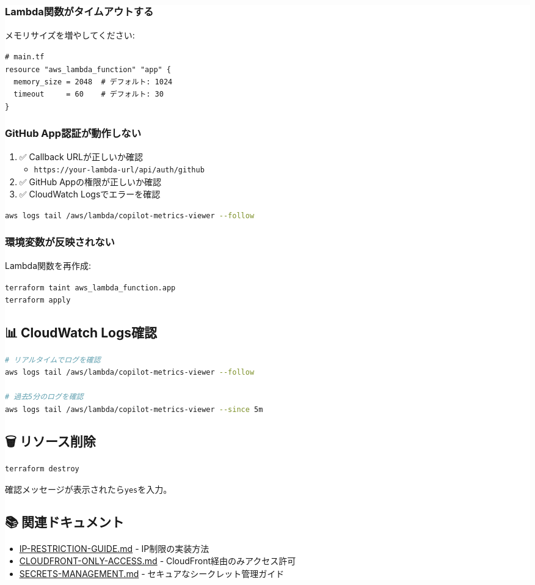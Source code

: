 ### Lambda関数がタイムアウトする

メモリサイズを増やしてください:

```hcl
# main.tf
resource "aws_lambda_function" "app" {
  memory_size = 2048  # デフォルト: 1024
  timeout     = 60    # デフォルト: 30
}
```

### GitHub App認証が動作しない

1. ✅ Callback URLが正しいか確認
   - `https://your-lambda-url/api/auth/github`
2. ✅ GitHub Appの権限が正しいか確認
3. ✅ CloudWatch Logsでエラーを確認

```bash
aws logs tail /aws/lambda/copilot-metrics-viewer --follow
```

### 環境変数が反映されない

Lambda関数を再作成:

```bash
terraform taint aws_lambda_function.app
terraform apply
```

## 📊 CloudWatch Logs確認

```bash
# リアルタイムでログを確認
aws logs tail /aws/lambda/copilot-metrics-viewer --follow

# 過去5分のログを確認
aws logs tail /aws/lambda/copilot-metrics-viewer --since 5m
```

## 🗑️ リソース削除

```bash
terraform destroy
```

確認メッセージが表示されたら`yes`を入力。

## 📚 関連ドキュメント

- [IP-RESTRICTION-GUIDE.md](./doc/ja/IP-RESTRICTION-GUIDE.md) - IP制限の実装方法
- [CLOUDFRONT-ONLY-ACCESS.md](./doc/ja/CLOUDFRONT-ONLY-ACCESS.md) - CloudFront経由のみアクセス許可
- [SECRETS-MANAGEMENT.md](./doc/ja/SECRETS-MANAGEMENT.md) - セキュアなシークレット管理ガイド
